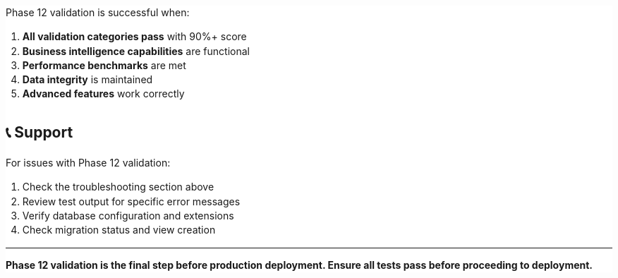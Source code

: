 Phase 12 validation is successful when:

1. **All validation categories pass** with 90%+ score
2. **Business intelligence capabilities** are functional
3. **Performance benchmarks** are met
4. **Data integrity** is maintained
5. **Advanced features** work correctly

## 📞 Support

For issues with Phase 12 validation:

1. Check the troubleshooting section above
2. Review test output for specific error messages
3. Verify database configuration and extensions
4. Check migration status and view creation

---

**Phase 12 validation is the final step before production deployment. Ensure all tests pass before proceeding to deployment.**
